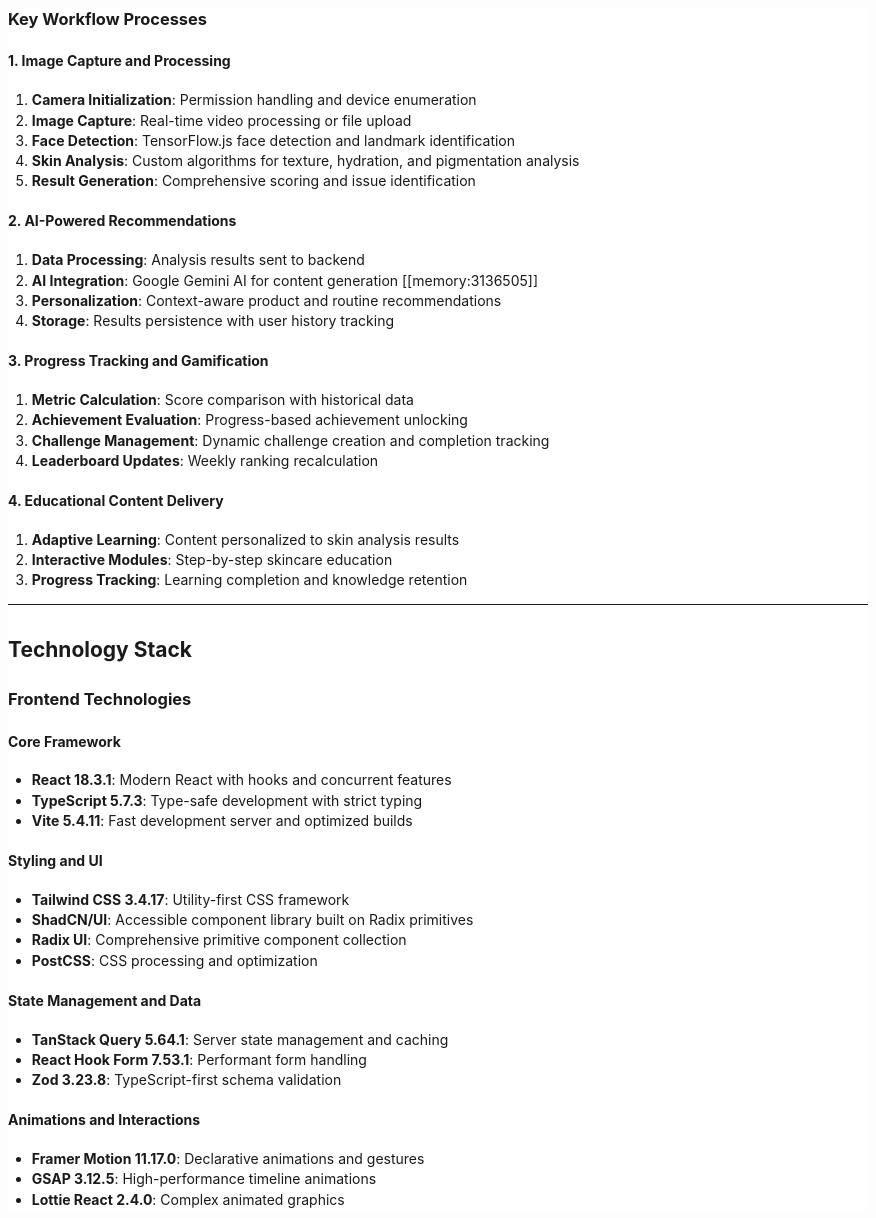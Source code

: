 ### Key Workflow Processes

#### 1. Image Capture and Processing
1. **Camera Initialization**: Permission handling and device enumeration
2. **Image Capture**: Real-time video processing or file upload
3. **Face Detection**: TensorFlow.js face detection and landmark identification
4. **Skin Analysis**: Custom algorithms for texture, hydration, and pigmentation analysis
5. **Result Generation**: Comprehensive scoring and issue identification

#### 2. AI-Powered Recommendations
1. **Data Processing**: Analysis results sent to backend
2. **AI Integration**: Google Gemini AI for content generation [[memory:3136505]]
3. **Personalization**: Context-aware product and routine recommendations
4. **Storage**: Results persistence with user history tracking

#### 3. Progress Tracking and Gamification
1. **Metric Calculation**: Score comparison with historical data
2. **Achievement Evaluation**: Progress-based achievement unlocking
3. **Challenge Management**: Dynamic challenge creation and completion tracking
4. **Leaderboard Updates**: Weekly ranking recalculation

#### 4. Educational Content Delivery
1. **Adaptive Learning**: Content personalized to skin analysis results
2. **Interactive Modules**: Step-by-step skincare education
3. **Progress Tracking**: Learning completion and knowledge retention

---

## Technology Stack

### Frontend Technologies

#### Core Framework
- **React 18.3.1**: Modern React with hooks and concurrent features
- **TypeScript 5.7.3**: Type-safe development with strict typing
- **Vite 5.4.11**: Fast development server and optimized builds

#### Styling and UI
- **Tailwind CSS 3.4.17**: Utility-first CSS framework
- **ShadCN/UI**: Accessible component library built on Radix primitives
- **Radix UI**: Comprehensive primitive component collection
- **PostCSS**: CSS processing and optimization

#### State Management and Data
- **TanStack Query 5.64.1**: Server state management and caching
- **React Hook Form 7.53.1**: Performant form handling
- **Zod 3.23.8**: TypeScript-first schema validation

#### Animations and Interactions
- **Framer Motion 11.17.0**: Declarative animations and gestures
- **GSAP 3.12.5**: High-performance timeline animations
- **Lottie React 2.4.0**: Complex animated graphics
